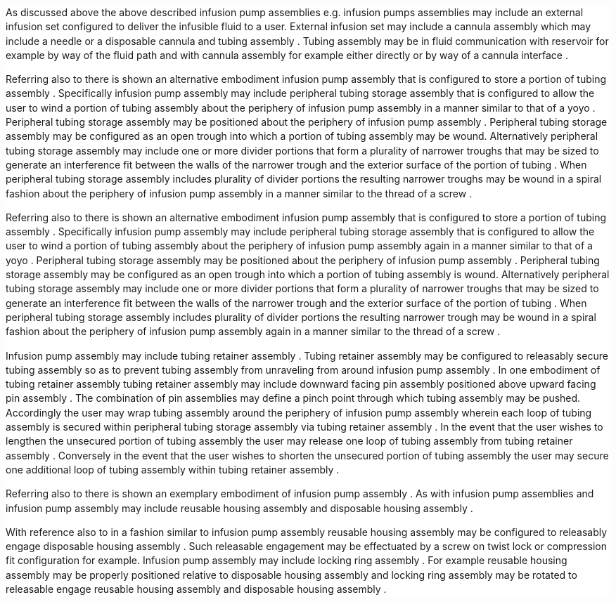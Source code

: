 As discussed above the above described infusion pump assemblies e.g. infusion pumps assemblies may include an external infusion set configured to deliver the infusible fluid to a user. External infusion set may include a cannula assembly which may include a needle or a disposable cannula and tubing assembly . Tubing assembly may be in fluid communication with reservoir for example by way of the fluid path and with cannula assembly for example either directly or by way of a cannula interface .

Referring also to there is shown an alternative embodiment infusion pump assembly that is configured to store a portion of tubing assembly . Specifically infusion pump assembly may include peripheral tubing storage assembly that is configured to allow the user to wind a portion of tubing assembly about the periphery of infusion pump assembly in a manner similar to that of a yoyo . Peripheral tubing storage assembly may be positioned about the periphery of infusion pump assembly . Peripheral tubing storage assembly may be configured as an open trough into which a portion of tubing assembly may be wound. Alternatively peripheral tubing storage assembly may include one or more divider portions that form a plurality of narrower troughs that may be sized to generate an interference fit between the walls of the narrower trough and the exterior surface of the portion of tubing . When peripheral tubing storage assembly includes plurality of divider portions the resulting narrower troughs may be wound in a spiral fashion about the periphery of infusion pump assembly in a manner similar to the thread of a screw .

Referring also to there is shown an alternative embodiment infusion pump assembly that is configured to store a portion of tubing assembly . Specifically infusion pump assembly may include peripheral tubing storage assembly that is configured to allow the user to wind a portion of tubing assembly about the periphery of infusion pump assembly again in a manner similar to that of a yoyo . Peripheral tubing storage assembly may be positioned about the periphery of infusion pump assembly . Peripheral tubing storage assembly may be configured as an open trough into which a portion of tubing assembly is wound. Alternatively peripheral tubing storage assembly may include one or more divider portions that form a plurality of narrower troughs that may be sized to generate an interference fit between the walls of the narrower trough and the exterior surface of the portion of tubing . When peripheral tubing storage assembly includes plurality of divider portions the resulting narrower trough may be wound in a spiral fashion about the periphery of infusion pump assembly again in a manner similar to the thread of a screw .

Infusion pump assembly may include tubing retainer assembly . Tubing retainer assembly may be configured to releasably secure tubing assembly so as to prevent tubing assembly from unraveling from around infusion pump assembly . In one embodiment of tubing retainer assembly tubing retainer assembly may include downward facing pin assembly positioned above upward facing pin assembly . The combination of pin assemblies may define a pinch point through which tubing assembly may be pushed. Accordingly the user may wrap tubing assembly around the periphery of infusion pump assembly wherein each loop of tubing assembly is secured within peripheral tubing storage assembly via tubing retainer assembly . In the event that the user wishes to lengthen the unsecured portion of tubing assembly the user may release one loop of tubing assembly from tubing retainer assembly . Conversely in the event that the user wishes to shorten the unsecured portion of tubing assembly the user may secure one additional loop of tubing assembly within tubing retainer assembly .

Referring also to there is shown an exemplary embodiment of infusion pump assembly . As with infusion pump assemblies and infusion pump assembly may include reusable housing assembly and disposable housing assembly .

With reference also to in a fashion similar to infusion pump assembly reusable housing assembly may be configured to releasably engage disposable housing assembly . Such releasable engagement may be effectuated by a screw on twist lock or compression fit configuration for example. Infusion pump assembly may include locking ring assembly . For example reusable housing assembly may be properly positioned relative to disposable housing assembly and locking ring assembly may be rotated to releasable engage reusable housing assembly and disposable housing assembly .
